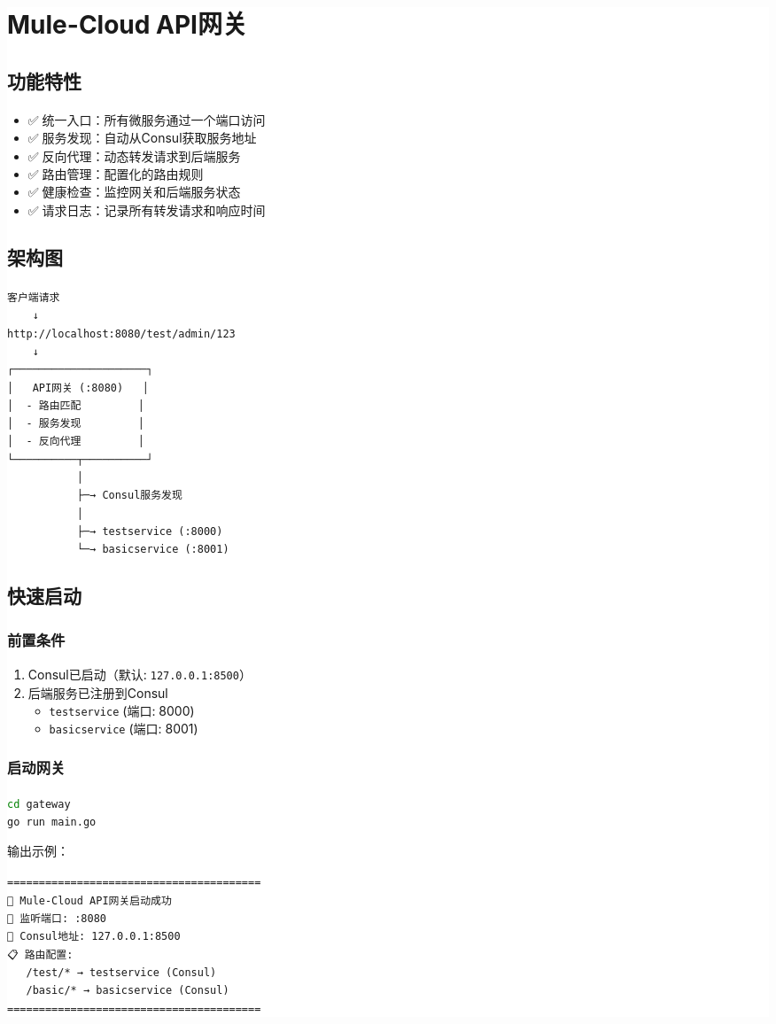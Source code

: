 # Mule-Cloud API网关

## 功能特性

- ✅ 统一入口：所有微服务通过一个端口访问
- ✅ 服务发现：自动从Consul获取服务地址
- ✅ 反向代理：动态转发请求到后端服务
- ✅ 路由管理：配置化的路由规则
- ✅ 健康检查：监控网关和后端服务状态
- ✅ 请求日志：记录所有转发请求和响应时间

## 架构图

```
客户端请求
    ↓
http://localhost:8080/test/admin/123
    ↓
┌─────────────────────┐
│   API网关 (:8080)   │
│  - 路由匹配         │
│  - 服务发现         │
│  - 反向代理         │
└──────────┬──────────┘
           │
           ├─→ Consul服务发现
           │
           ├─→ testservice (:8000)
           └─→ basicservice (:8001)
```

## 快速启动

### 前置条件

1. Consul已启动（默认: `127.0.0.1:8500`）
2. 后端服务已注册到Consul
   - `testservice` (端口: 8000)
   - `basicservice` (端口: 8001)

### 启动网关

```bash
cd gateway
go run main.go
```

输出示例：
```
========================================
🚀 Mule-Cloud API网关启动成功
📍 监听端口: :8080
🔗 Consul地址: 127.0.0.1:8500
📋 路由配置:
   /test/* → testservice (Consul)
   /basic/* → basicservice (Consul)
========================================
```
